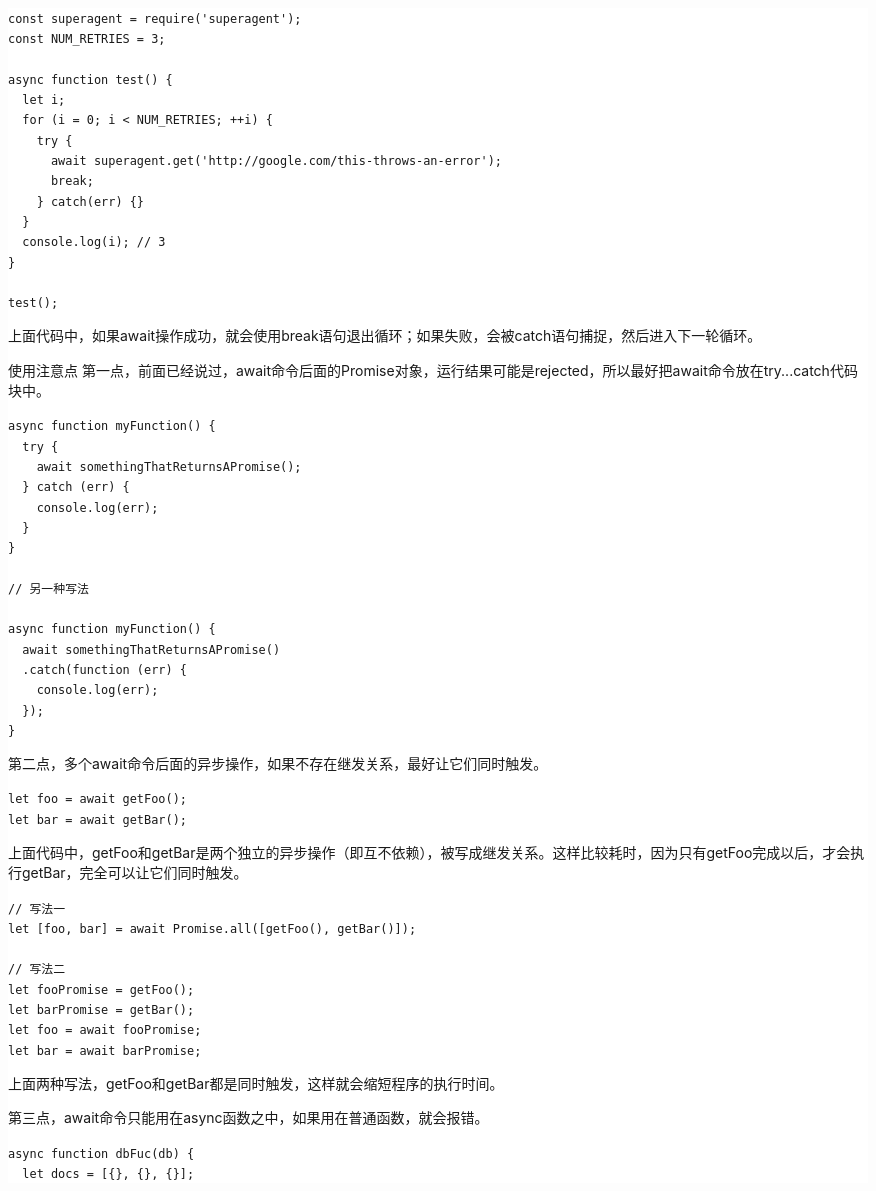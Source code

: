     const superagent = require('superagent');
    const NUM_RETRIES = 3;
    
    async function test() {
      let i;
      for (i = 0; i < NUM_RETRIES; ++i) {
        try {
          await superagent.get('http://google.com/this-throws-an-error');
          break;
        } catch(err) {}
      }
      console.log(i); // 3
    }
    
    test();
上面代码中，如果await操作成功，就会使用break语句退出循环；如果失败，会被catch语句捕捉，然后进入下一轮循环。

使用注意点
第一点，前面已经说过，await命令后面的Promise对象，运行结果可能是rejected，所以最好把await命令放在try...catch代码块中。
    
    async function myFunction() {
      try {
        await somethingThatReturnsAPromise();
      } catch (err) {
        console.log(err);
      }
    }
    
    // 另一种写法
    
    async function myFunction() {
      await somethingThatReturnsAPromise()
      .catch(function (err) {
        console.log(err);
      });
    }
第二点，多个await命令后面的异步操作，如果不存在继发关系，最好让它们同时触发。
    
    let foo = await getFoo();
    let bar = await getBar();
上面代码中，getFoo和getBar是两个独立的异步操作（即互不依赖），被写成继发关系。这样比较耗时，因为只有getFoo完成以后，才会执行getBar，完全可以让它们同时触发。
    
    // 写法一
    let [foo, bar] = await Promise.all([getFoo(), getBar()]);
    
    // 写法二
    let fooPromise = getFoo();
    let barPromise = getBar();
    let foo = await fooPromise;
    let bar = await barPromise;
上面两种写法，getFoo和getBar都是同时触发，这样就会缩短程序的执行时间。

第三点，await命令只能用在async函数之中，如果用在普通函数，就会报错。
    
    async function dbFuc(db) {
      let docs = [{}, {}, {}];
    